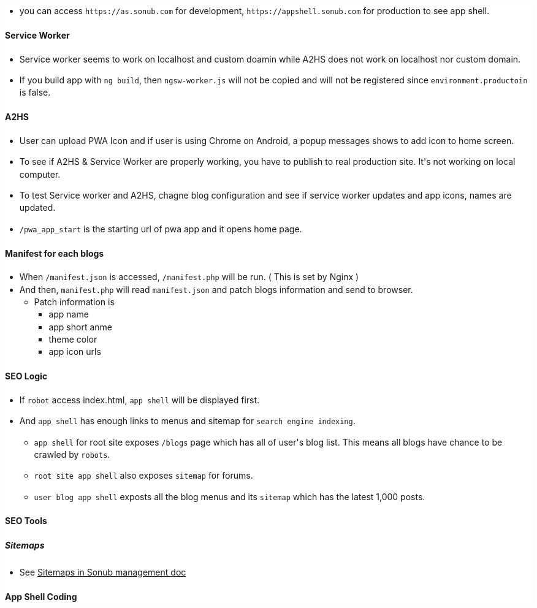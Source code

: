 * you can access `https://as.sonub.com` for development, `https://appshell.sonub.com` for production to see app shell.

#### Service Worker

* Service worker seems to work on localhost and custom doamin while A2HS does not work on localhost nor custom domain.

* If you build app with `ng build`, then `ngsw-worker.js` will not be copied and will not be registered since `environment.productoin` is false.

#### A2HS

* User can upload PWA Icon and if user is using Chrome on Android, a popup messages shows to add icon to home screen.

* To see if A2HS & Service Worker are properly working, you have to publish to real production site. It's not working on local computer.

* To test Service worker and A2HS, chagne blog configuration and see if service worker updates and app icons, names are updated.

* `/pwa_app_start` is the starting url of pwa app and it opens home page.

#### Manifest for each blogs

* When `/manifest.json` is accessed, `/manifest.php` will be run. ( This is set by Nginx )
* And then, `manifest.php` will read `manifest.json` and patch blogs information and send to browser.
  * Patch information is
    * app name
    * app short anme
    * theme color
    * app icon urls

#### SEO Logic

* If `robot` access index.html, `app shell` will be displayed first.

* And `app shell` has enough links to menus and sitemap for `search engine indexing`.

  * `app shell` for root site exposes `/blogs` page which has all of user's blog list.
    This means all blogs have chance to be crawled by `robots`.

  * `root site app shell` also exposes `sitemap` for forums.

  * `user blog app shell` exposts all the blog menus and its `sitemap` which has the latest 1,000 posts.

#### SEO Tools

##### Sitemaps

* See [Sitemaps in Sonub management doc](https://docs.google.com/document/d/1QEifBIP7PF6KS6miu4tAlVmEB3Xq3m-BTU6JFYtNXDM/edit#heading=h.qsv5o2at3zi0)

#### App Shell Coding
